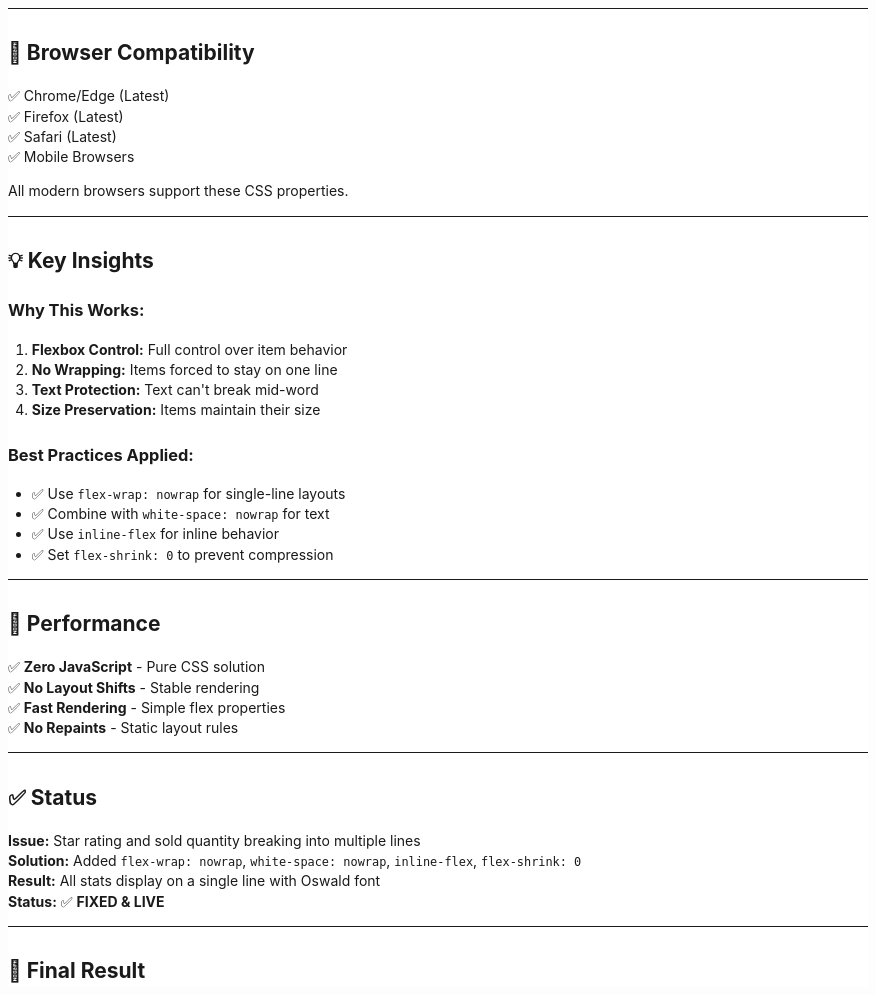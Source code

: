 
---

## 🔧 Browser Compatibility

✅ Chrome/Edge (Latest)  
✅ Firefox (Latest)  
✅ Safari (Latest)  
✅ Mobile Browsers  

All modern browsers support these CSS properties.

---

## 💡 Key Insights

### Why This Works:

1. **Flexbox Control:** Full control over item behavior
2. **No Wrapping:** Items forced to stay on one line
3. **Text Protection:** Text can't break mid-word
4. **Size Preservation:** Items maintain their size

### Best Practices Applied:

- ✅ Use `flex-wrap: nowrap` for single-line layouts
- ✅ Combine with `white-space: nowrap` for text
- ✅ Use `inline-flex` for inline behavior
- ✅ Set `flex-shrink: 0` to prevent compression

---

## 🚀 Performance

✅ **Zero JavaScript** - Pure CSS solution  
✅ **No Layout Shifts** - Stable rendering  
✅ **Fast Rendering** - Simple flex properties  
✅ **No Repaints** - Static layout rules  

---

## ✅ Status

**Issue:** Star rating and sold quantity breaking into multiple lines  
**Solution:** Added `flex-wrap: nowrap`, `white-space: nowrap`, `inline-flex`, `flex-shrink: 0`  
**Result:** All stats display on a single line with Oswald font  
**Status:** ✅ **FIXED & LIVE**

---

## 🎉 Final Result
